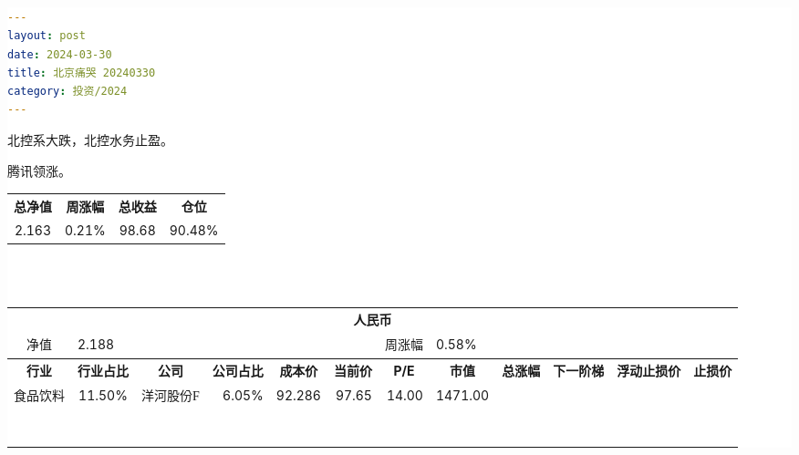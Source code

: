 ```yaml
---
layout: post
date: 2024-03-30
title: 北京痛哭 20240330
category: 投资/2024
---
```


北控系大跌，北控水务止盈。

腾讯领涨。


<table cellspacing="0" border="0">
	<tr>
		<th height="21" align="center"><font face="Noto Sans CJK SC Regular">总净值</font></th>
		<th align="center"><font face="Noto Sans CJK SC Regular">周涨幅</font></th>
		<th align="center"><font face="Noto Sans CJK SC Regular">总收益</font></th>
		<th align="center"><font face="Noto Sans CJK SC Regular">仓位</font></th>
	</tr>
	<tr>
		<td height="17" align="center" sdval="2.163" sdnum="1033;0;0.000">2.163</td>
		<td align="center" sdval="0.0021" sdnum="1033;0;0.00%">0.21%</td>
		<td align="center" sdval="98.68" sdnum="1033;0;0.00">98.68</td>
		<td align="center" sdval="0.9048" sdnum="1033;0;0.00%">90.48%</td>
	</tr>
</table>
<br />
<br />
<table>
	<tr>
		<th colspan="12"  height="21" align="center" valign="middle"><font face="Noto Sans CJK SC Regular">人民币</font></th>
		</tr>
	<tr>
		<td height="17" align="center"><font face="Noto Sans CJK SC Regular">净值</font></td>
		<td colspan="5"  align="left" valign="middle" sdval="2.188" sdnum="1033;">2.188</td>
		<td align="center"><font face="Noto Sans CJK SC Regular">周涨幅</font></td>
		<td colspan="5"  align="left" valign="middle" sdval="0.0058" sdnum="1033;0;0.00%">0.58%</td>
		</tr>
	<tr>
		<th height="21" align="center" valign="middle"><font face="Noto Sans CJK SC Regular">行业</font></th>
		<th align="center" valign="middle"><font face="Noto Sans CJK SC Regular">行业占比</font></th>
		<th align="center"><font face="Noto Sans CJK SC Regular">公司</font></th>
		<th align="center"><font face="Noto Sans CJK SC Regular">公司占比</font></th>
		<th align="center"><font face="Noto Sans CJK SC Regular">成本价</font></th>
		<th align="center"><font face="Noto Sans CJK SC Regular">当前价</font></th>
		<th align="center">P/E</th>
		<th align="center"><font face="Noto Sans CJK SC Regular">市值</font></th>
		<th align="center"><font face="Noto Sans CJK SC Regular">总涨幅</font></th>
		<th align="left"><font face="Noto Sans CJK SC Regular">下一阶梯</font></th>
		<th align="left"><font face="Noto Sans CJK SC Regular">浮动止损价</font></th>
		<th align="center"><font face="Noto Sans CJK SC Regular">止损价</font></th>
	</tr>
	<tr>
		<td rowspan="3"  height="63" align="center" valign="middle"><font face="Noto Sans CJK SC Regular">食品饮料</font></td>
		<td rowspan="3"  align="center" valign="middle" sdval="0.115" sdnum="1033;0;0.00%">11.50%</td>
		<td align="center"><font face="Noto Sans CJK SC Regular">洋河股份F</font></td>
		<td align="right" sdval="0.0605" sdnum="1033;0;0.00%">6.05%</td>
		<td align="right" sdval="92.2863" sdnum="1033;0;0.000">92.286</td>
		<td align="right" sdval="97.65" sdnum="1033;">97.65</td>
		<td align="right" sdval="14" sdnum="1033;0;0.00">14.00</td>
		<td align="right" sdval="1471" sdnum="1033;0;0.00">1471.00</td>